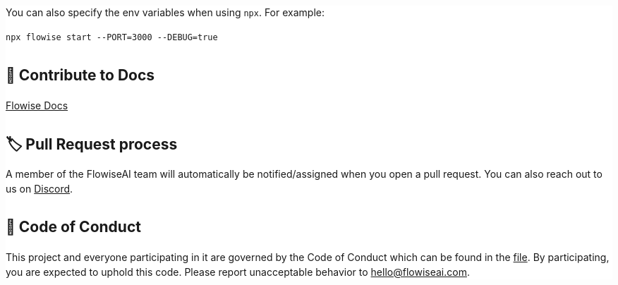 
You can also specify the env variables when using `npx`. For example:

```
npx flowise start --PORT=3000 --DEBUG=true
```

## 📖 Contribute to Docs

[Flowise Docs](https://github.com/FlowiseAI/FlowiseDocs)

## 🏷️ Pull Request process

A member of the FlowiseAI team will automatically be notified/assigned when you open a pull request. You can also reach out to us on [Discord](https://discord.gg/jbaHfsRVBW).

## 📜 Code of Conduct

This project and everyone participating in it are governed by the Code of Conduct which can be found in the [file](CODE_OF_CONDUCT.md). By participating, you are expected to uphold this code. Please report unacceptable behavior to hello@flowiseai.com.
